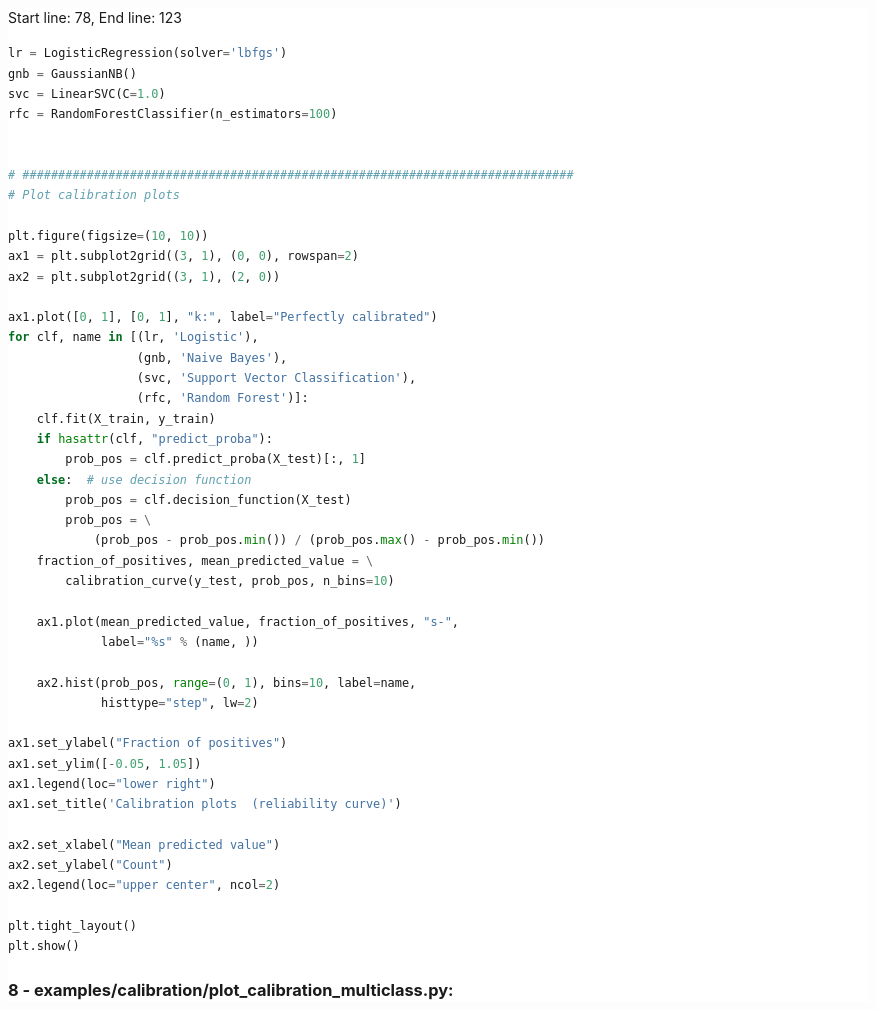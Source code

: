 Start line: 78, End line: 123

```python
lr = LogisticRegression(solver='lbfgs')
gnb = GaussianNB()
svc = LinearSVC(C=1.0)
rfc = RandomForestClassifier(n_estimators=100)


# #############################################################################
# Plot calibration plots

plt.figure(figsize=(10, 10))
ax1 = plt.subplot2grid((3, 1), (0, 0), rowspan=2)
ax2 = plt.subplot2grid((3, 1), (2, 0))

ax1.plot([0, 1], [0, 1], "k:", label="Perfectly calibrated")
for clf, name in [(lr, 'Logistic'),
                  (gnb, 'Naive Bayes'),
                  (svc, 'Support Vector Classification'),
                  (rfc, 'Random Forest')]:
    clf.fit(X_train, y_train)
    if hasattr(clf, "predict_proba"):
        prob_pos = clf.predict_proba(X_test)[:, 1]
    else:  # use decision function
        prob_pos = clf.decision_function(X_test)
        prob_pos = \
            (prob_pos - prob_pos.min()) / (prob_pos.max() - prob_pos.min())
    fraction_of_positives, mean_predicted_value = \
        calibration_curve(y_test, prob_pos, n_bins=10)

    ax1.plot(mean_predicted_value, fraction_of_positives, "s-",
             label="%s" % (name, ))

    ax2.hist(prob_pos, range=(0, 1), bins=10, label=name,
             histtype="step", lw=2)

ax1.set_ylabel("Fraction of positives")
ax1.set_ylim([-0.05, 1.05])
ax1.legend(loc="lower right")
ax1.set_title('Calibration plots  (reliability curve)')

ax2.set_xlabel("Mean predicted value")
ax2.set_ylabel("Count")
ax2.legend(loc="upper center", ncol=2)

plt.tight_layout()
plt.show()
```
### 8 - examples/calibration/plot_calibration_multiclass.py:
